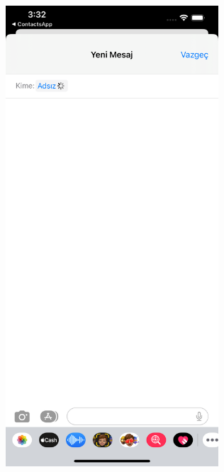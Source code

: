 <p2><img align="left" src="https://github.com/cnmalper/ContactsApp/blob/main/5.png" width="300" height="650"/></p2>